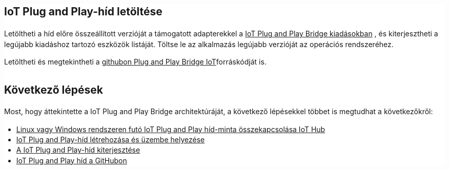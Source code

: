 ## <a name="download-iot-plug-and-play-bridge"></a>IoT Plug and Play-híd letöltése

Letöltheti a híd előre összeállított verzióját a támogatott adapterekkel a [IoT Plug and Play Bridge kiadásokban](https://github.com/Azure/iot-plug-and-play-bridge/releases) , és kiterjesztheti a legújabb kiadáshoz tartozó eszközök listáját. Töltse le az alkalmazás legújabb verzióját az operációs rendszeréhez.

Letöltheti és megtekintheti a [githubon Plug and Play Bridge IoT](https://github.com/Azure/iot-plug-and-play-bridge)forráskódját is.

## <a name="next-steps"></a>Következő lépések

Most, hogy áttekintette a IoT Plug and Play Bridge architektúráját, a következő lépésekkel többet is megtudhat a következőkről:

- [Linux vagy Windows rendszeren futó IoT Plug and Play híd-minta összekapcsolása IoT Hub](./howto-use-iot-pnp-bridge.md)
- [IoT Plug and Play-híd létrehozása és üzembe helyezése](howto-build-deploy-extend-pnp-bridge.md)
- [A IoT Plug and Play-híd kiterjesztése](howto-author-pnp-bridge-adapter.md)
- [IoT Plug and Play híd a GitHubon](https://github.com/Azure/iot-plug-and-play-bridge)
